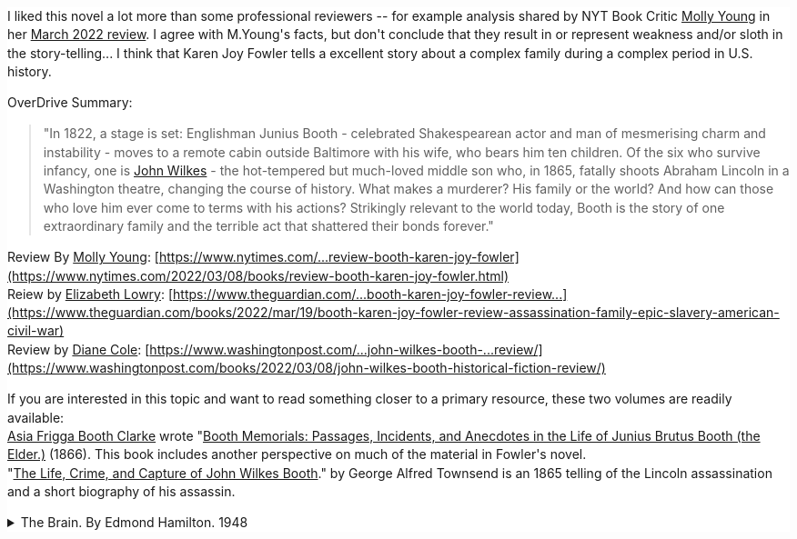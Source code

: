 I liked this novel a lot more than some professional reviewers -- for example analysis shared by NYT Book Critic [Molly Young](https://www.nytimes.com/by/molly-young) in her [March 2022 review](https://www.nytimes.com/2022/03/08/books/review-booth-karen-joy-fowler.html).  I agree with M.Young's facts, but don't conclude that they result in or represent weakness and/or sloth in the story-telling...  I think that Karen Joy Fowler tells a excellent story about a complex family during a complex period in U.S. history.  

OverDrive Summary:  
>"In 1822, a stage is set: Englishman Junius Booth - celebrated Shakespearean actor and man of mesmerising charm and instability - moves to a remote cabin outside Baltimore with his wife, who bears him ten children. Of the six who survive infancy, one is [John Wilkes](https://en.wikipedia.org/wiki/John_Wilkes_Booth) - the hot-tempered but much-loved middle son who, in 1865, fatally shoots Abraham Lincoln in a Washington theatre, changing the course of history. What makes a murderer? His family or the world? And how can those who love him ever come to terms with his actions? Strikingly relevant to the world today, Booth is the story of one extraordinary family and the terrible act that shattered their bonds forever."  

Review By [Molly Young](https://www.nytimes.com/by/molly-young): [https://www.nytimes.com/...review-booth-karen-joy-fowler](https://www.nytimes.com/2022/03/08/books/review-booth-karen-joy-fowler.html)  
Reiew by [Elizabeth Lowry](https://elizabethlowry.co.uk/): [https://www.theguardian.com/...booth-karen-joy-fowler-review...](https://www.theguardian.com/books/2022/mar/19/booth-karen-joy-fowler-review-assassination-family-epic-slavery-american-civil-war)  
Review by [Diane Cole](http://www.dianejoycecole.com/works): [https://www.washingtonpost.com/...john-wilkes-booth-...review/](https://www.washingtonpost.com/books/2022/03/08/john-wilkes-booth-historical-fiction-review/)  

If you are interested in this topic and want to read something closer to a primary resource, these two volumes are readily available:  
[Asia Frigga Booth Clarke](https://en.wikipedia.org/wiki/Asia_Booth_Clarke) wrote "[Booth Memorials: Passages, Incidents, and Anecdotes in the Life of Junius Brutus Booth (the Elder.)](https://books.google.com/books?id=yKdcAAAAcAAJ) (1866). This book includes another perspective on much of the material in Fowler's novel.  
"[The Life, Crime, and Capture of John Wilkes Booth](https://www.gutenberg.org/ebooks/6628)." by George Alfred Townsend is an 1865 telling of the Lincoln assassination and a short biography of his assassin.

</details>


<details><summary>The Brain.  By Edmond Hamilton.  1948 </summary>

### The Brain. (5:57)  
https://librivox.org/the-brain-by-edmond-hamilton/  
Text: https://www.gutenberg.org/ebooks/32498/  (from '*Amazing Stories*' October 1948)  
By [Edmond Hamilton](https://en.wikipedia.org/wiki/Edmond_Hamilton) (1904 - 1977)  

Reader's Notes:  
In the context of the current AI mania, this story may resonate for some...  

Librivox Summary:  
>A gigantic mechanical brain, constructed in a secret location known only to a few, is America's new weapon against the looming threat of war. The immense powers of The Brain are soon applied to the easily automated tasks of everyday modern living, in addition to its primary purpose of managing the military functions important for preserving National Security. But what happens when The Brain ... wakes up? ([Summary by quartertone](https://librivox.org/the-brain-by-edmond-hamilton/))  
